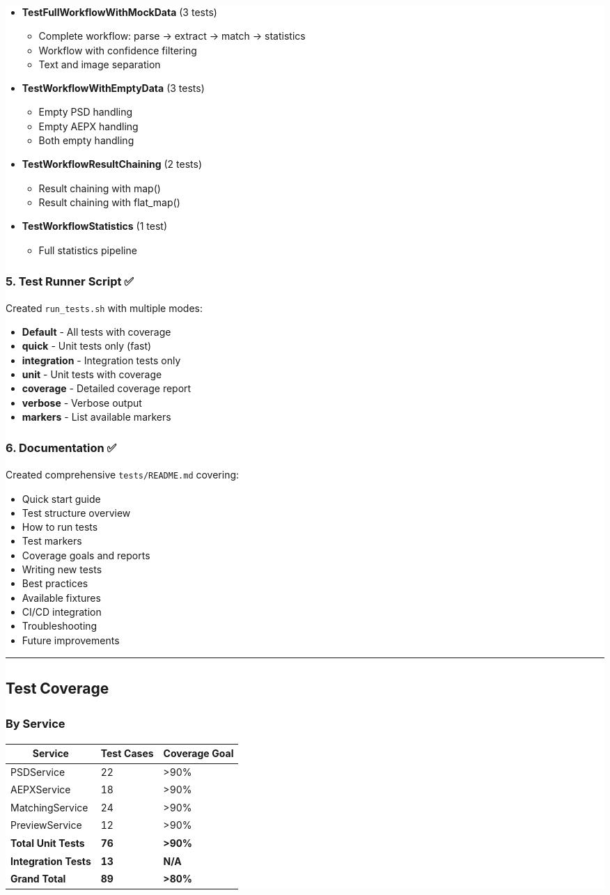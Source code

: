 - **TestFullWorkflowWithMockData** (3 tests)
  - Complete workflow: parse → extract → match → statistics
  - Workflow with confidence filtering
  - Text and image separation

- **TestWorkflowWithEmptyData** (3 tests)
  - Empty PSD handling
  - Empty AEPX handling
  - Both empty handling

- **TestWorkflowResultChaining** (2 tests)
  - Result chaining with map()
  - Result chaining with flat_map()

- **TestWorkflowStatistics** (1 test)
  - Full statistics pipeline

### 5. Test Runner Script ✅

Created `run_tests.sh` with multiple modes:
- **Default** - All tests with coverage
- **quick** - Unit tests only (fast)
- **integration** - Integration tests only
- **unit** - Unit tests with coverage
- **coverage** - Detailed coverage report
- **verbose** - Verbose output
- **markers** - List available markers

### 6. Documentation ✅

Created comprehensive `tests/README.md` covering:
- Quick start guide
- Test structure overview
- How to run tests
- Test markers
- Coverage goals and reports
- Writing new tests
- Best practices
- Available fixtures
- CI/CD integration
- Troubleshooting
- Future improvements

---

## Test Coverage

### By Service

| Service | Test Cases | Coverage Goal |
|---------|------------|---------------|
| PSDService | 22 | >90% |
| AEPXService | 18 | >90% |
| MatchingService | 24 | >90% |
| PreviewService | 12 | >90% |
| **Total Unit Tests** | **76** | **>90%** |
| **Integration Tests** | **13** | **N/A** |
| **Grand Total** | **89** | **>80%** |
